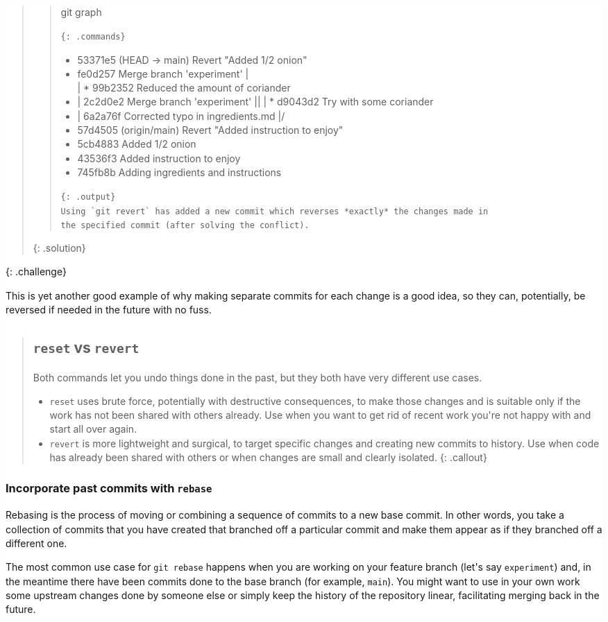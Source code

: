 > > git graph
> > ```
> > {: .commands}
> > ```
> > * 53371e5 (HEAD -> main) Revert "Added 1/2 onion"
> > *   fe0d257 Merge branch 'experiment'
> > |\
> > | * 99b2352 Reduced the amount of coriander
> > * | 2c2d0e2 Merge branch 'experiment'
> > |\|
> > | * d9043d2 Try with some coriander
> > * | 6a2a76f Corrected typo in ingredients.md
> > |/
> > * 57d4505 (origin/main) Revert "Added instruction to enjoy"
> > * 5cb4883 Added 1/2 onion
> > * 43536f3 Added instruction to enjoy
> > * 745fb8b Adding ingredients and instructions
> > ```
> > {: .output}
> > Using `git revert` has added a new commit which reverses *exactly* the changes made in
> > the specified commit (after solving the conflict).
> >
> {: .solution}
>
{: .challenge}

This is yet another good example of why making separate commits for each change is a
good idea, so they can, potentially, be reversed if needed in the future with no fuss.

> ## `reset` vs `revert`
>
> Both commands let you undo things done in the past, but they both have very different
> use cases.
>
> - `reset` uses brute force, potentially with destructive consequences, to
> make those changes and is suitable only if the work has not been shared with others
> already. Use when you want to get rid of recent work you're not happy with and start
> all over again.
> - `revert` is more lightweight and surgical, to target specific changes and
> creating new commits to history. Use when code has already been shared with others or
> when changes are small and clearly isolated.
{: .callout}

### Incorporate past commits with `rebase`

Rebasing is the process of moving or combining a sequence of commits to a new base
commit. In other words, you take a collection of commits that you have created that
branched off a particular commit and make them appear as if they branched off a
different one.

The most common use case for `git rebase` happens when you are working on your feature
branch (let's say `experiment`) and, in the meantime there have been commits done to the
base branch (for example, `main`). You might want to use in your own work some upstream
changes done by someone else or simply keep the history of the repository linear,
facilitating merging back in the future.
